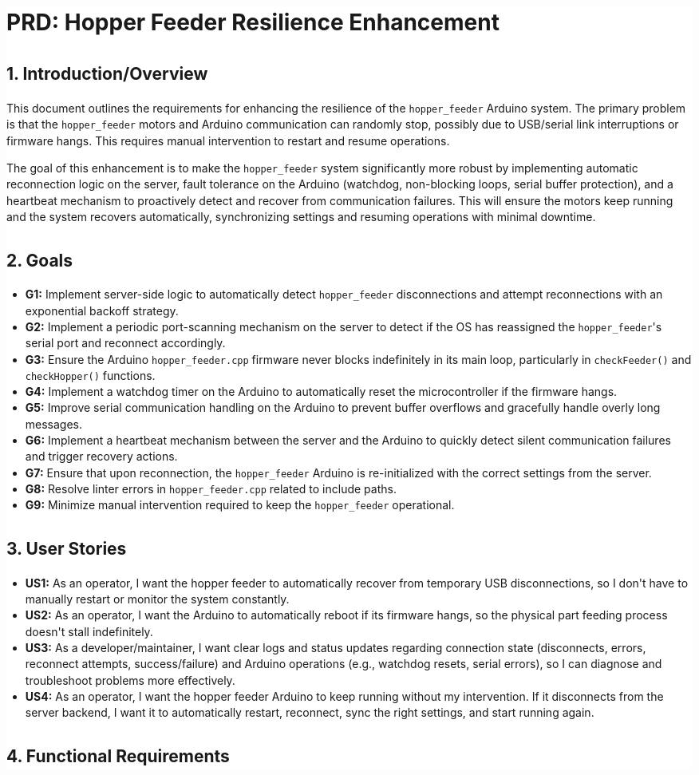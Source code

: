 # PRD: Hopper Feeder Resilience Enhancement

## 1. Introduction/Overview

This document outlines the requirements for enhancing the resilience of the `hopper_feeder` Arduino system. The primary problem is that the `hopper_feeder` motors and Arduino communication can randomly stop, possibly due to USB/serial link interruptions or firmware hangs. This requires manual intervention to restart and resume operations.

The goal of this enhancement is to make the `hopper_feeder` system significantly more robust by implementing automatic reconnection logic on the server, fault tolerance on the Arduino (watchdog, non-blocking loops, serial buffer protection), and a heartbeat mechanism to proactively detect and recover from communication failures. This will ensure the motors keep running and the system recovers automatically, synchronizing settings and resuming operations with minimal downtime.

## 2. Goals

- **G1:** Implement server-side logic to automatically detect `hopper_feeder` disconnections and attempt reconnections with an exponential backoff strategy.
- **G2:** Implement a periodic port-scanning mechanism on the server to detect if the OS has reassigned the `hopper_feeder`'s serial port and reconnect accordingly.
- **G3:** Ensure the Arduino `hopper_feeder.cpp` firmware never blocks indefinitely in its main loop, particularly in `checkFeeder()` and `checkHopper()` functions.
- **G4:** Implement a watchdog timer on the Arduino to automatically reset the microcontroller if the firmware hangs.
- **G5:** Improve serial communication handling on the Arduino to prevent buffer overflows and gracefully handle overly long messages.
- **G6:** Implement a heartbeat mechanism between the server and the Arduino to quickly detect silent communication failures and trigger recovery actions.
- **G7:** Ensure that upon reconnection, the `hopper_feeder` Arduino is re-initialized with the correct settings from the server.
- **G8:** Resolve linter errors in `hopper_feeder.cpp` related to include paths.
- **G9:** Minimize manual intervention required to keep the `hopper_feeder` operational.

## 3. User Stories

- **US1:** As an operator, I want the hopper feeder to automatically recover from temporary USB disconnections, so I don't have to manually restart or monitor the system constantly.
- **US2:** As an operator, I want the Arduino to automatically reboot if its firmware hangs, so the physical part feeding process doesn't stall indefinitely.
- **US3:** As a developer/maintainer, I want clear logs and status updates regarding connection state (disconnects, errors, reconnect attempts, success/failure) and Arduino operations (e.g., watchdog resets, serial errors), so I can diagnose and troubleshoot problems more effectively.
- **US4:** As an operator, I want the hopper feeder Arduino to keep running without my intervention. If it disconnects from the server backend, I want it to automatically restart, reconnect, sync the right settings, and start running again.

## 4. Functional Requirements
